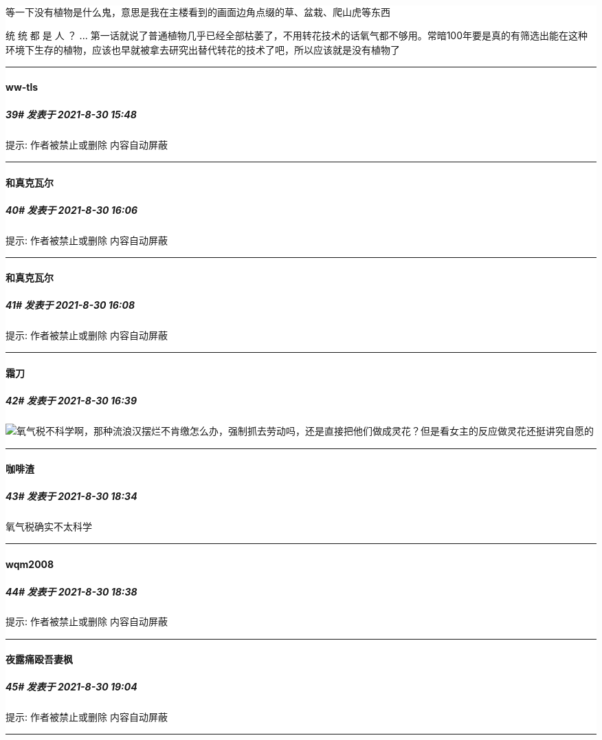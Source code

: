 等一下没有植物是什么鬼，意思是我在主楼看到的画面边角点缀的草、盆栽、爬山虎等东西

统 统 都 是 人 ？ ...</blockquote>
第一话就说了普通植物几乎已经全部枯萎了，不用转花技术的话氧气都不够用。常暗100年要是真的有筛选出能在这种环境下生存的植物，应该也早就被拿去研究出替代转花的技术了吧，所以应该就是没有植物了

*****

####  ww-tls  
##### 39#       发表于 2021-8-30 15:48

提示: 作者被禁止或删除 内容自动屏蔽

*****

####  和真克瓦尔  
##### 40#       发表于 2021-8-30 16:06

提示: 作者被禁止或删除 内容自动屏蔽

*****

####  和真克瓦尔  
##### 41#       发表于 2021-8-30 16:08

提示: 作者被禁止或删除 内容自动屏蔽

*****

####  霜刀  
##### 42#       发表于 2021-8-30 16:39

<img src="https://static.saraba1st.com/image/smiley/face2017/001.png" referrerpolicy="no-referrer">氧气税不科学啊，那种流浪汉摆烂不肯缴怎么办，强制抓去劳动吗，还是直接把他们做成灵花？但是看女主的反应做灵花还挺讲究自愿的

*****

####  咖啡渣  
##### 43#       发表于 2021-8-30 18:34

氧气税确实不太科学

*****

####  wqm2008  
##### 44#       发表于 2021-8-30 18:38

提示: 作者被禁止或删除 内容自动屏蔽

*****

####  夜露痛殴吾妻枫  
##### 45#       发表于 2021-8-30 19:04

提示: 作者被禁止或删除 内容自动屏蔽

*****
